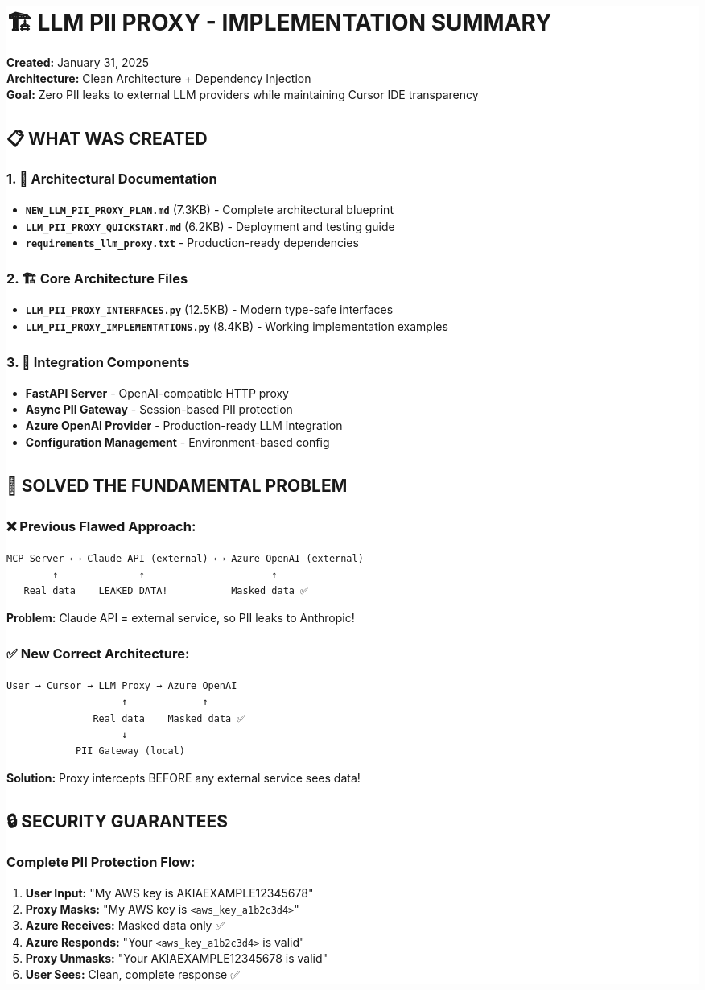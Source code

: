 # 🏗️ LLM PII PROXY - IMPLEMENTATION SUMMARY

**Created:** January 31, 2025  
**Architecture:** Clean Architecture + Dependency Injection  
**Goal:** Zero PII leaks to external LLM providers while maintaining Cursor IDE transparency

## 📋 WHAT WAS CREATED

### 1. 📄 **Architectural Documentation**
- **`NEW_LLM_PII_PROXY_PLAN.md`** (7.3KB) - Complete architectural blueprint
- **`LLM_PII_PROXY_QUICKSTART.md`** (6.2KB) - Deployment and testing guide
- **`requirements_llm_proxy.txt`** - Production-ready dependencies

### 2. 🏗️ **Core Architecture Files**
- **`LLM_PII_PROXY_INTERFACES.py`** (12.5KB) - Modern type-safe interfaces
- **`LLM_PII_PROXY_IMPLEMENTATIONS.py`** (8.4KB) - Working implementation examples

### 3. 🔧 **Integration Components**
- **FastAPI Server** - OpenAI-compatible HTTP proxy
- **Async PII Gateway** - Session-based PII protection
- **Azure OpenAI Provider** - Production-ready LLM integration
- **Configuration Management** - Environment-based config

## 🎯 SOLVED THE FUNDAMENTAL PROBLEM

### ❌ **Previous Flawed Approach:**
```
MCP Server ←→ Claude API (external) ←→ Azure OpenAI (external)
        ↑              ↑                      ↑
   Real data    LEAKED DATA!           Masked data ✅
```
**Problem:** Claude API = external service, so PII leaks to Anthropic!

### ✅ **New Correct Architecture:**
```
User → Cursor → LLM Proxy → Azure OpenAI
                    ↑             ↑
               Real data    Masked data ✅
                    ↓
            PII Gateway (local)
```
**Solution:** Proxy intercepts BEFORE any external service sees data!

## 🔒 SECURITY GUARANTEES

### **Complete PII Protection Flow:**
1. **User Input:** "My AWS key is AKIAEXAMPLE12345678"
2. **Proxy Masks:** "My AWS key is `<aws_key_a1b2c3d4>`"
3. **Azure Receives:** Masked data only ✅
4. **Azure Responds:** "Your `<aws_key_a1b2c3d4>` is valid"
5. **Proxy Unmasks:** "Your AKIAEXAMPLE12345678 is valid"
6. **User Sees:** Clean, complete response ✅
